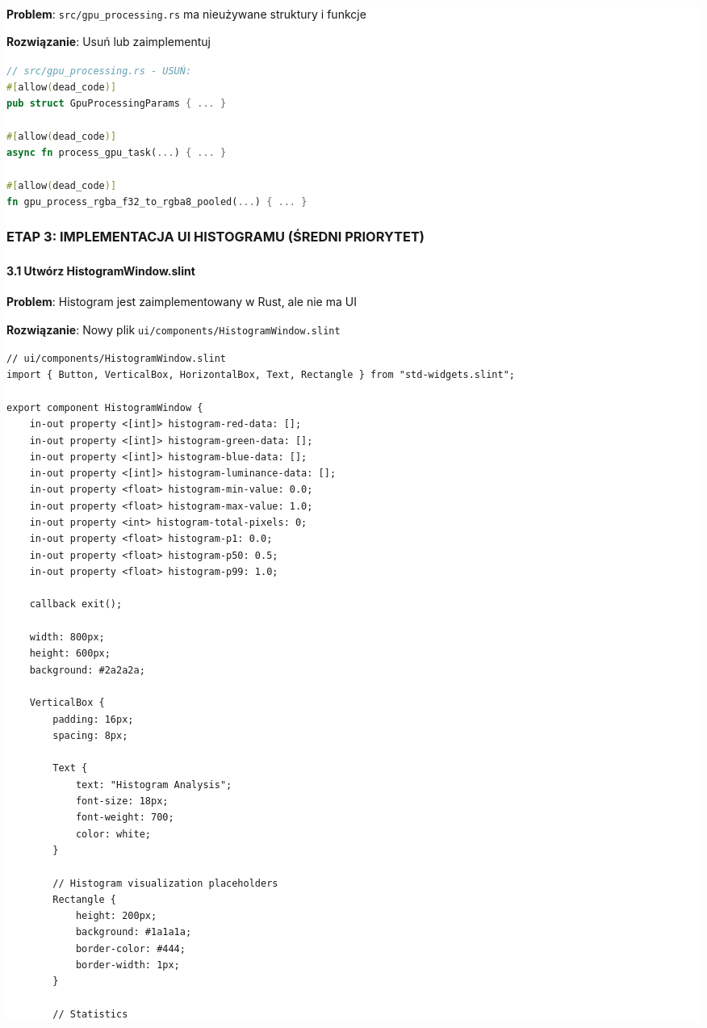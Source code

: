 **Problem**: `src/gpu_processing.rs` ma nieużywane struktury i funkcje

**Rozwiązanie**: Usuń lub zaimplementuj

```rust
// src/gpu_processing.rs - USUŃ:
#[allow(dead_code)]
pub struct GpuProcessingParams { ... }

#[allow(dead_code)]
async fn process_gpu_task(...) { ... }

#[allow(dead_code)]
fn gpu_process_rgba_f32_to_rgba8_pooled(...) { ... }
```

### ETAP 3: IMPLEMENTACJA UI HISTOGRAMU (ŚREDNI PRIORYTET)

#### 3.1 Utwórz HistogramWindow.slint

**Problem**: Histogram jest zaimplementowany w Rust, ale nie ma UI

**Rozwiązanie**: Nowy plik `ui/components/HistogramWindow.slint`

```slint
// ui/components/HistogramWindow.slint
import { Button, VerticalBox, HorizontalBox, Text, Rectangle } from "std-widgets.slint";

export component HistogramWindow {
    in-out property <[int]> histogram-red-data: [];
    in-out property <[int]> histogram-green-data: [];
    in-out property <[int]> histogram-blue-data: [];
    in-out property <[int]> histogram-luminance-data: [];
    in-out property <float> histogram-min-value: 0.0;
    in-out property <float> histogram-max-value: 1.0;
    in-out property <int> histogram-total-pixels: 0;
    in-out property <float> histogram-p1: 0.0;
    in-out property <float> histogram-p50: 0.5;
    in-out property <float> histogram-p99: 1.0;

    callback exit();

    width: 800px;
    height: 600px;
    background: #2a2a2a;

    VerticalBox {
        padding: 16px;
        spacing: 8px;

        Text {
            text: "Histogram Analysis";
            font-size: 18px;
            font-weight: 700;
            color: white;
        }

        // Histogram visualization placeholders
        Rectangle {
            height: 200px;
            background: #1a1a1a;
            border-color: #444;
            border-width: 1px;
        }

        // Statistics
```